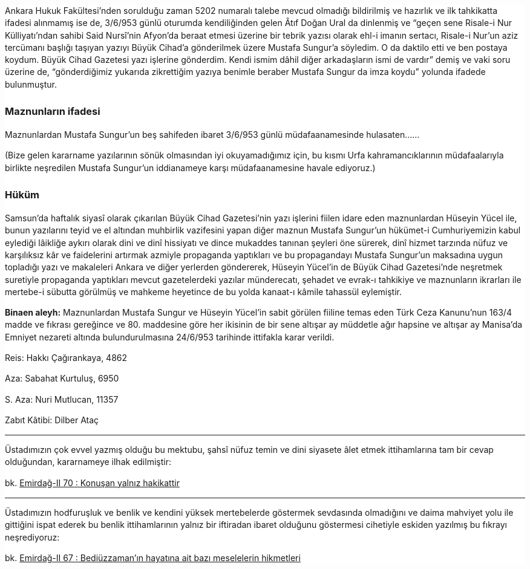 Ankara Hukuk Fakültesi’nden sorulduğu zaman 5202 numaralı talebe mevcud olmadığı bildirilmiş ve hazırlık ve ilk tahkikatta ifadesi alınmamış ise de, 3/6/953 günlü oturumda kendiliğinden gelen Âtıf Doğan Ural da dinlenmiş ve “geçen sene Risale-i Nur Külliyatı’ndan sahibi Said Nursî’nin Afyon’da beraat etmesi üzerine bir tebrik yazısı olarak ehl-i imanın sertacı, Risale-i Nur’un aziz tercümanı başlığı taşıyan yazıyı Büyük Cihad’a gönderilmek üzere Mustafa Sungur’a söyledim. O da daktilo etti ve ben postaya koydum. Büyük Cihad Gazetesi yazı işlerine gönderdim. Kendi ismim dâhil diğer arkadaşların ismi de vardır” demiş ve vaki soru üzerine de, “gönderdiğimiz yukarıda zikrettiğim yazıya benimle beraber Mustafa Sungur da imza koydu” yolunda ifadede bulunmuştur.

### Maznunların ifadesi

Maznunlardan Mustafa Sungur’un beş sahifeden ibaret 3/6/953 günlü müdafaanamesinde hulasaten……

(Bize gelen kararname yazılarının sönük olmasından iyi okuyamadığımız için, bu kısmı Urfa kahramancıklarının müdafaalarıyla birlikte neşredilen Mustafa Sungur’un iddianameye karşı müdafaanamesine havale ediyoruz.)

### Hüküm

Samsun’da haftalık siyasî olarak çıkarılan Büyük Cihad Gazetesi’nin yazı işlerini fiilen idare eden maznunlardan Hüseyin Yücel ile, bunun yazılarını teyid ve el altından muhbirlik vazifesini yapan diğer maznun Mustafa Sungur’un hükümet-i Cumhuriyemizin kabul eylediği lâikliğe aykırı olarak dini ve dinî hissiyatı ve dince mukaddes tanınan şeyleri öne sürerek, dinî hizmet tarzında nüfuz ve karşılıksız kâr ve faidelerini artırmak azmiyle propaganda yaptıkları ve bu propagandayı Mustafa Sungur’un maksadına uygun topladığı yazı ve makaleleri Ankara ve diğer yerlerden göndererek, Hüseyin Yücel’in de Büyük Cihad Gazetesi’nde neşretmek suretiyle propaganda yaptıkları mevcut gazetelerdeki yazılar münderecatı, şehadet ve evrak-ı tahkikiye ve maznunların ikrarları ile mertebe-i sübutta görülmüş ve mahkeme heyetince de bu yolda kanaat-ı kâmile tahassül eylemiştir.

**Binaen aleyh:** Maznunlardan Mustafa Sungur ve Hüseyin Yücel’in sabit görülen fiiline temas eden Türk Ceza Kanunu’nun 163/4 madde ve fıkrası gereğince ve 80. maddesine göre her ikisinin de bir sene altışar ay müddetle ağır hapsine ve altışar ay Manisa’da Emniyet nezareti altında bulundurulmasına 24/6/953 tarihinde ittifakla karar verildi.

Reis:	Hakkı Çağırankaya,	4862

Aza:	Sabahat Kurtuluş,	6950

S. Aza: Nuri Mutlucan, 11357

Zabıt Kâtibi: Dilber Ataç

***

Üstadımızın çok evvel yazmış olduğu bu mektubu, şahsî nüfuz temin ve dini siyasete âlet etmek ittihamlarına tam bir cevap olduğundan, kararnameye ilhak edilmiştir:

bk. [Emirdağ-II 70 : Konuşan yalnız hakikattir](E2-70.md)

***

Üstadımızın hodfuruşluk ve benlik ve kendini yüksek mertebelerde göstermek sevdasında olmadığını ve daima mahviyet yolu ile gittiğini ispat ederek bu benlik ittihamlarının yalnız bir iftiradan ibaret olduğunu göstermesi cihetiyle eskiden yazılmış bu fıkrayı neşrediyoruz:

bk. [Emirdağ-II 67 : Bediüzzaman’ın hayatına ait bazı meselelerin hikmetleri](E2-67.md)
